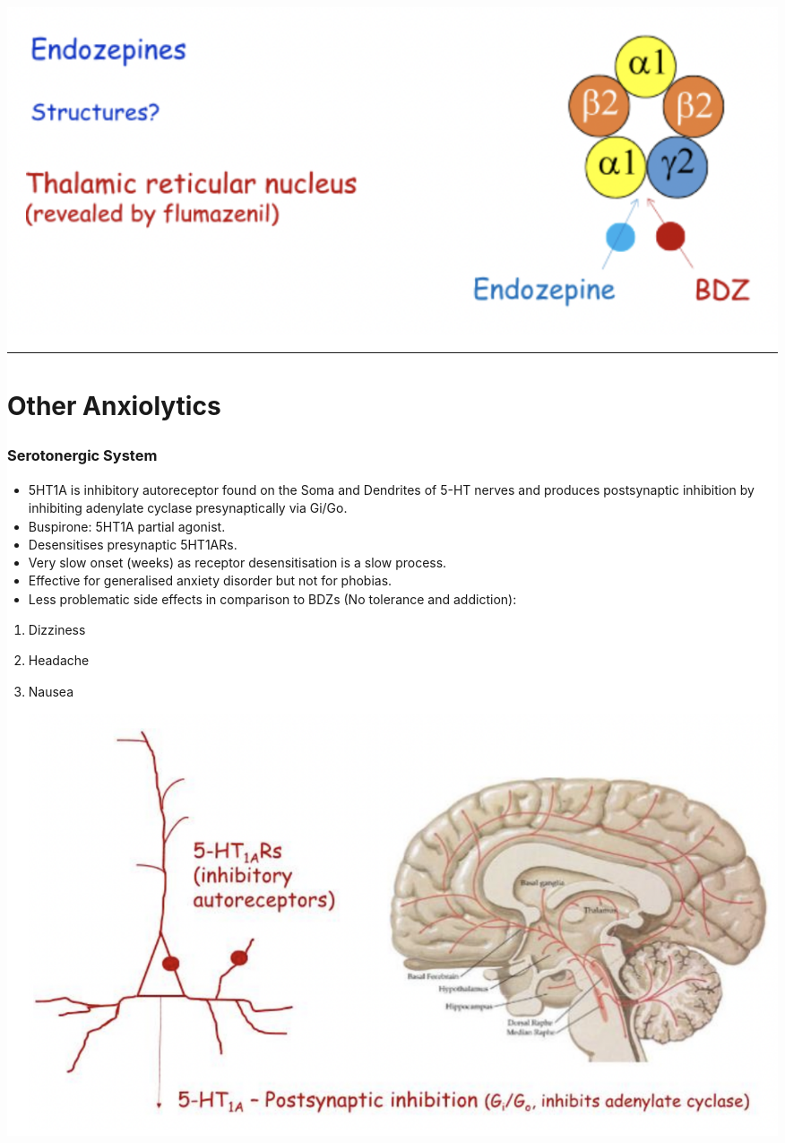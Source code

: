 ![Screenshot 2022-01-16 at 18.42.32.png](%5BUMP2026%5D%20Pharmacological%20Basis%20of%20The%20Treatment%20o%20c4ab4179c3e940e7bea6503b5ba92f0f/Screenshot_2022-01-16_at_18.42.32.png)

---

# Other Anxiolytics

### Serotonergic System

- 5HT1A is inhibitory autoreceptor found on the Soma and Dendrites of 5-HT nerves and produces postsynaptic inhibition by inhibiting adenylate cyclase presynaptically via Gi/Go.
- Buspirone: 5HT1A partial agonist.
- Desensitises presynaptic 5HT1ARs.
- Very slow onset (weeks) as receptor desensitisation is a slow process.
- Effective for generalised anxiety disorder but not for phobias.
- Less problematic side effects in comparison to BDZs (No tolerance and addiction):
1. Dizziness
2. Headache
3. Nausea
    
    ![Screenshot 2022-01-16 at 18.43.35.png](%5BUMP2026%5D%20Pharmacological%20Basis%20of%20The%20Treatment%20o%20c4ab4179c3e940e7bea6503b5ba92f0f/Screenshot_2022-01-16_at_18.43.35.png)